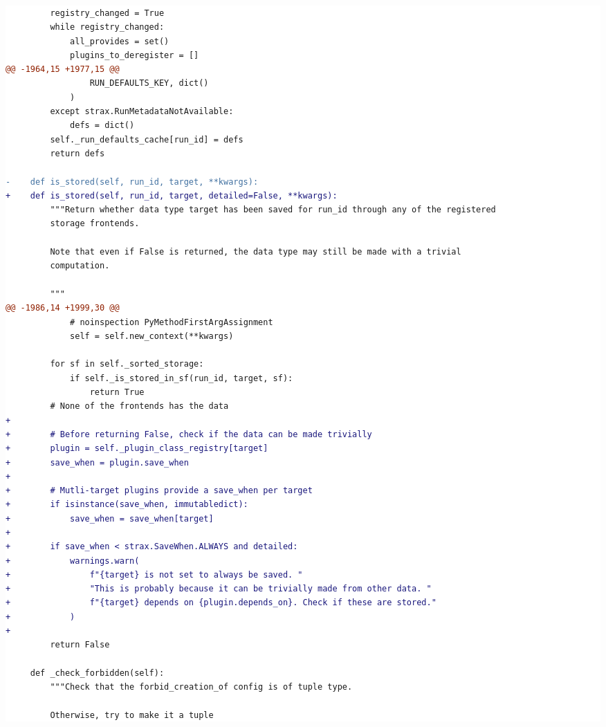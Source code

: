 ```diff
         registry_changed = True
         while registry_changed:
             all_provides = set()
             plugins_to_deregister = []
@@ -1964,15 +1977,15 @@
                 RUN_DEFAULTS_KEY, dict()
             )
         except strax.RunMetadataNotAvailable:
             defs = dict()
         self._run_defaults_cache[run_id] = defs
         return defs
 
-    def is_stored(self, run_id, target, **kwargs):
+    def is_stored(self, run_id, target, detailed=False, **kwargs):
         """Return whether data type target has been saved for run_id through any of the registered
         storage frontends.
 
         Note that even if False is returned, the data type may still be made with a trivial
         computation.
 
         """
@@ -1986,14 +1999,30 @@
             # noinspection PyMethodFirstArgAssignment
             self = self.new_context(**kwargs)
 
         for sf in self._sorted_storage:
             if self._is_stored_in_sf(run_id, target, sf):
                 return True
         # None of the frontends has the data
+
+        # Before returning False, check if the data can be made trivially
+        plugin = self._plugin_class_registry[target]
+        save_when = plugin.save_when
+
+        # Mutli-target plugins provide a save_when per target
+        if isinstance(save_when, immutabledict):
+            save_when = save_when[target]
+
+        if save_when < strax.SaveWhen.ALWAYS and detailed:
+            warnings.warn(
+                f"{target} is not set to always be saved. "
+                "This is probably because it can be trivially made from other data. "
+                f"{target} depends on {plugin.depends_on}. Check if these are stored."
+            )
+
         return False
 
     def _check_forbidden(self):
         """Check that the forbid_creation_of config is of tuple type.
 
         Otherwise, try to make it a tuple
```
